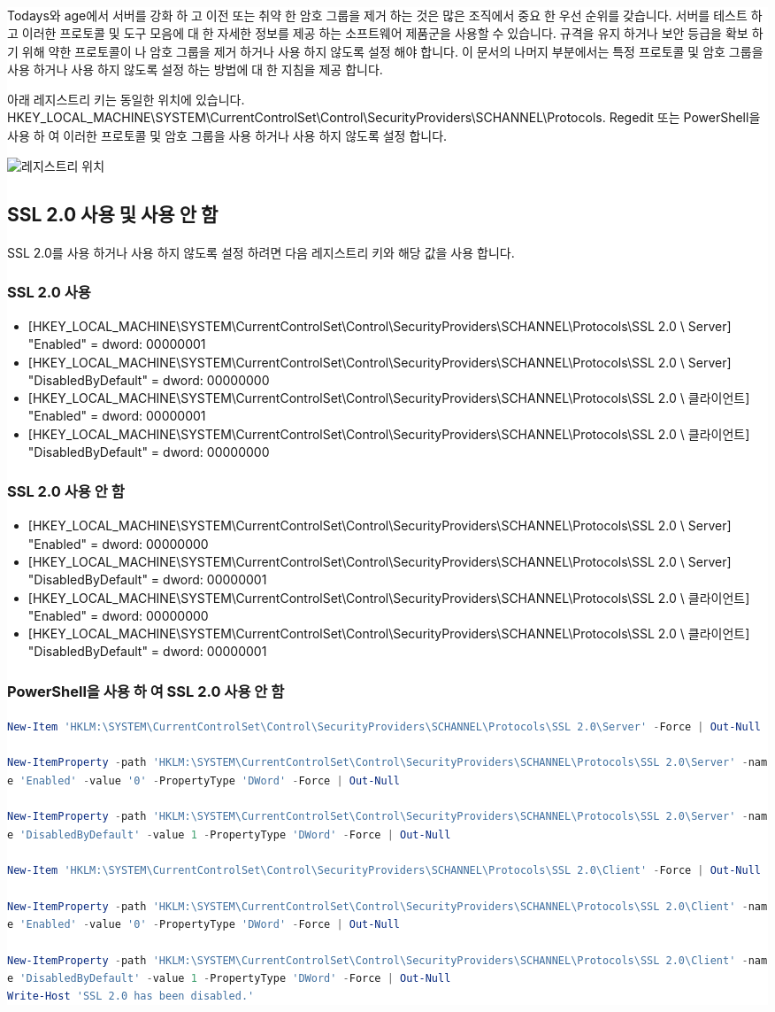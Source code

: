 Todays와 age에서 서버를 강화 하 고 이전 또는 취약 한 암호 그룹을 제거 하는 것은 많은 조직에서 중요 한 우선 순위를 갖습니다.  서버를 테스트 하 고 이러한 프로토콜 및 도구 모음에 대 한 자세한 정보를 제공 하는 소프트웨어 제품군을 사용할 수 있습니다.  규격을 유지 하거나 보안 등급을 확보 하기 위해 약한 프로토콜이 나 암호 그룹을 제거 하거나 사용 하지 않도록 설정 해야 합니다.  이 문서의 나머지 부분에서는 특정 프로토콜 및 암호 그룹을 사용 하거나 사용 하지 않도록 설정 하는 방법에 대 한 지침을 제공 합니다.

아래 레지스트리 키는 동일한 위치에 있습니다.  HKEY_LOCAL_MACHINE\SYSTEM\CurrentControlSet\Control\SecurityProviders\SCHANNEL\Protocols.  Regedit 또는 PowerShell을 사용 하 여 이러한 프로토콜 및 암호 그룹을 사용 하거나 사용 하지 않도록 설정 합니다.

![레지스트리 위치](media/Managing-SSL-Protocols-in-AD-FS/registry.png)

## <a name="enable-and-disable-ssl-20"></a>SSL 2.0 사용 및 사용 안 함
SSL 2.0를 사용 하거나 사용 하지 않도록 설정 하려면 다음 레지스트리 키와 해당 값을 사용 합니다.

### <a name="enable-ssl-20"></a>SSL 2.0 사용
- [HKEY_LOCAL_MACHINE\SYSTEM\CurrentControlSet\Control\SecurityProviders\SCHANNEL\Protocols\SSL 2.0 \ Server] "Enabled" = dword: 00000001
- [HKEY_LOCAL_MACHINE\SYSTEM\CurrentControlSet\Control\SecurityProviders\SCHANNEL\Protocols\SSL 2.0 \ Server] "DisabledByDefault" = dword: 00000000
- [HKEY_LOCAL_MACHINE\SYSTEM\CurrentControlSet\Control\SecurityProviders\SCHANNEL\Protocols\SSL 2.0 \ 클라이언트] "Enabled" = dword: 00000001
- [HKEY_LOCAL_MACHINE\SYSTEM\CurrentControlSet\Control\SecurityProviders\SCHANNEL\Protocols\SSL 2.0 \ 클라이언트] "DisabledByDefault" = dword: 00000000 

### <a name="disable-ssl-20"></a>SSL 2.0 사용 안 함
- [HKEY_LOCAL_MACHINE\SYSTEM\CurrentControlSet\Control\SecurityProviders\SCHANNEL\Protocols\SSL 2.0 \ Server] "Enabled" = dword: 00000000
- [HKEY_LOCAL_MACHINE\SYSTEM\CurrentControlSet\Control\SecurityProviders\SCHANNEL\Protocols\SSL 2.0 \ Server] "DisabledByDefault" = dword: 00000001 
- [HKEY_LOCAL_MACHINE\SYSTEM\CurrentControlSet\Control\SecurityProviders\SCHANNEL\Protocols\SSL 2.0 \ 클라이언트] "Enabled" = dword: 00000000
- [HKEY_LOCAL_MACHINE\SYSTEM\CurrentControlSet\Control\SecurityProviders\SCHANNEL\Protocols\SSL 2.0 \ 클라이언트] "DisabledByDefault" = dword: 00000001

### <a name="using-powershell-to-disable-ssl-20"></a>PowerShell을 사용 하 여 SSL 2.0 사용 안 함

``` powershell
New-Item 'HKLM:\SYSTEM\CurrentControlSet\Control\SecurityProviders\SCHANNEL\Protocols\SSL 2.0\Server' -Force | Out-Null
    
New-ItemProperty -path 'HKLM:\SYSTEM\CurrentControlSet\Control\SecurityProviders\SCHANNEL\Protocols\SSL 2.0\Server' -name 'Enabled' -value '0' -PropertyType 'DWord' -Force | Out-Null
            
New-ItemProperty -path 'HKLM:\SYSTEM\CurrentControlSet\Control\SecurityProviders\SCHANNEL\Protocols\SSL 2.0\Server' -name 'DisabledByDefault' -value 1 -PropertyType 'DWord' -Force | Out-Null
            
New-Item 'HKLM:\SYSTEM\CurrentControlSet\Control\SecurityProviders\SCHANNEL\Protocols\SSL 2.0\Client' -Force | Out-Null
            
New-ItemProperty -path 'HKLM:\SYSTEM\CurrentControlSet\Control\SecurityProviders\SCHANNEL\Protocols\SSL 2.0\Client' -name 'Enabled' -value '0' -PropertyType 'DWord' -Force | Out-Null
            
New-ItemProperty -path 'HKLM:\SYSTEM\CurrentControlSet\Control\SecurityProviders\SCHANNEL\Protocols\SSL 2.0\Client' -name 'DisabledByDefault' -value 1 -PropertyType 'DWord' -Force | Out-Null
Write-Host 'SSL 2.0 has been disabled.'
```
